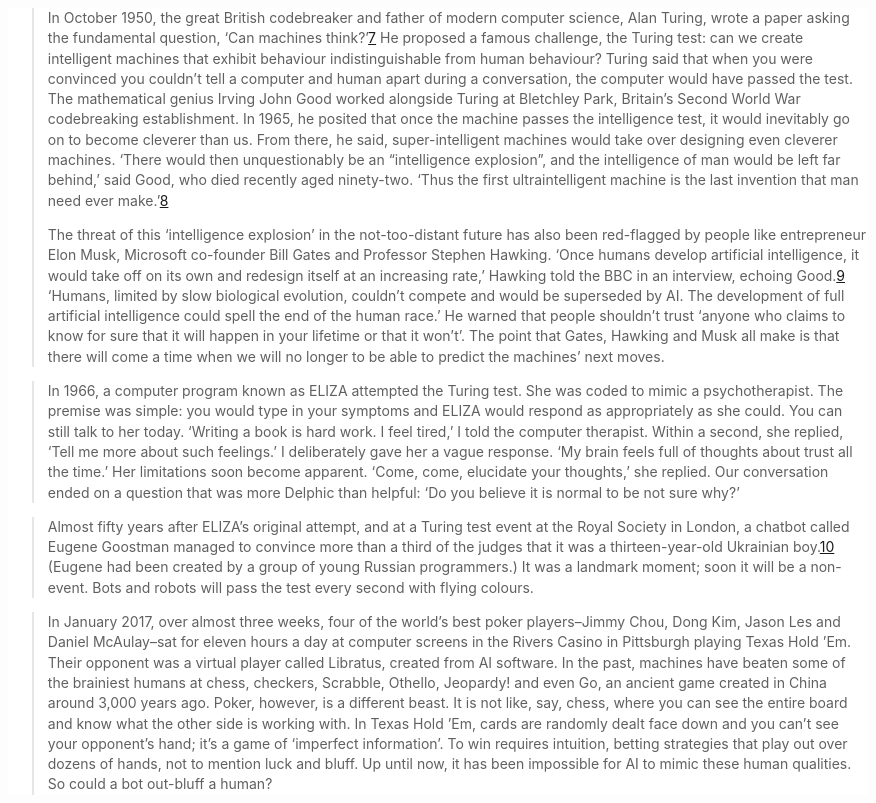 

> In October 1950, the great British codebreaker and father of modern computer science, Alan Turing, wrote a paper asking the fundamental question, ‘Can machines think?’[7](#7___Computing_Machinery_and_Inte) He proposed a famous challenge, the Turing test: can we create intelligent machines that exhibit behaviour indistinguishable from human behaviour? Turing said that when you were convinced you couldn’t tell a computer and human apart during a conversation, the computer would have passed the test. The mathematical genius Irving John Good worked alongside Turing at Bletchley Park, Britain’s Second World War codebreaking establishment. In 1965, he posited that once the machine passes the intelligence test, it would inevitably go on to become cleverer than us. From there, he said, super-intelligent machines would take over designing even cleverer machines. ‘There would then unquestionably be an “intelligence explosion”, and the intelligence of man would be left far behind,’ said Good, who died recently aged ninety-two. ‘Thus the first ultraintelligent machine is the last invention that man need ever make.’[8](#8__Speculations_Concerning_the_F)
>
> The threat of this ‘intelligence explosion’ in the not-too-distant future has also been red-flagged by people like entrepreneur Elon Musk, Microsoft co-founder Bill Gates and Professor Stephen Hawking. ‘Once humans develop artificial intelligence, it would take off on its own and redesign itself at an increasing rate,’ Hawking told the BBC in an interview, echoing Good.[9](#9__See__Stephen_Hawking_warns_ar) ‘Humans, limited by slow biological evolution, couldn’t compete and would be superseded by AI. The development of full artificial intelligence could spell the end of the human race.’ He warned that people shouldn’t trust ‘anyone who claims to know for sure that it will happen in your lifetime or that it won’t’. The point that Gates, Hawking and Musk all make is that there will come a time when we will no longer to be able to predict the machines’ next moves.



> In 1966, a computer program known as ELIZA attempted the Turing test. She was coded to mimic a psychotherapist. The premise was simple: you would type in your symptoms and ELIZA would respond as appropriately as she could. You can still talk to her today. ‘Writing a book is hard work. I feel tired,’ I told the computer therapist. Within a second, she replied, ‘Tell me more about such feelings.’ I deliberately gave her a vague response. ‘My brain feels full of thoughts about trust all the time.’ Her limitations soon become apparent. ‘Come, come, elucidate your thoughts,’ she replied. Our conversation ended on a question that was more Delphic than helpful: ‘Do you believe it is normal to be not sure why?’



> Almost fifty years after ELIZA’s original attempt, and at a Turing test event at the Royal Society in London, a chatbot called Eugene Goostman managed to convince more than a third of the judges that it was a thirteen-year-old Ukrainian boy.[10](#10__See__Computer_AI_passes_Turi) (Eugene had been created by a group of young Russian programmers.) It was a landmark moment; soon it will be a non-event. Bots and robots will pass the test every second with flying colours.



> In January 2017, over almost three weeks, four of the world’s best poker players–Jimmy Chou, Dong Kim, Jason Les and Daniel McAulay–sat for eleven hours a day at computer screens in the Rivers Casino in Pittsburgh playing Texas Hold ’Em. Their opponent was a virtual player called Libratus, created from AI software. In the past, machines have beaten some of the brainiest humans at chess, checkers, Scrabble, Othello, Jeopardy! and even Go, an ancient game created in China around 3,000 years ago. Poker, however, is a different beast. It is not like, say, chess, where you can see the entire board and know what the other side is working with. In Texas Hold ’Em, cards are randomly dealt face down and you can’t see your opponent’s hand; it’s a game of ‘imperfect information’. To win requires intuition, betting strategies that play out over dozens of hands, not to mention luck and bluff. Up until now, it has been impossible for AI to mimic these human qualities. So could a bot out-bluff a human?

